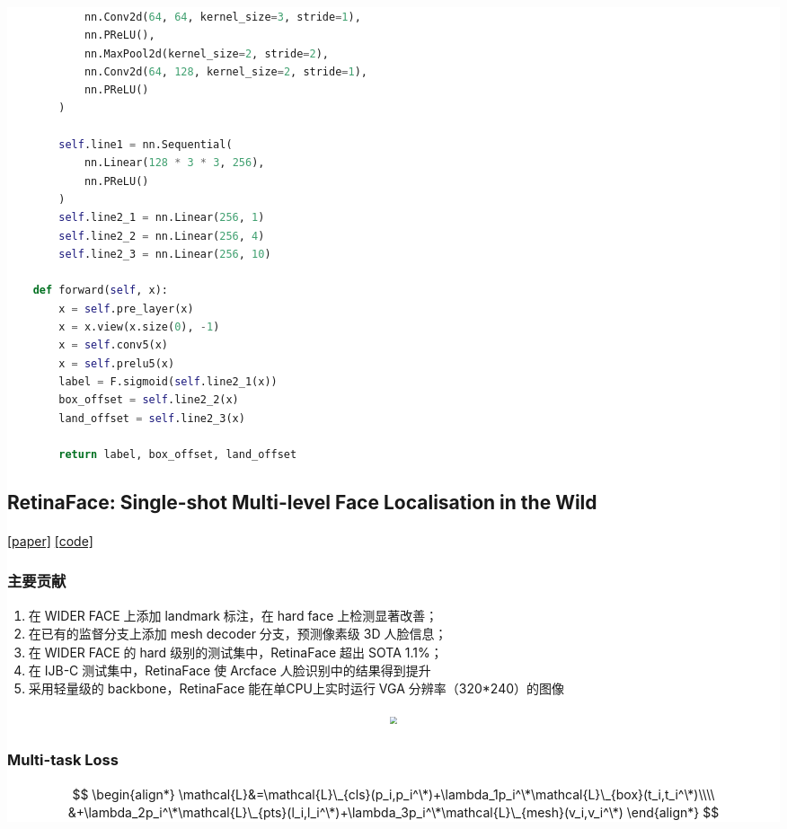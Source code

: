 ```python
            nn.Conv2d(64, 64, kernel_size=3, stride=1),
            nn.PReLU(),  
            nn.MaxPool2d(kernel_size=2, stride=2),
            nn.Conv2d(64, 128, kernel_size=2, stride=1),
            nn.PReLU()  
        )
        
        self.line1 = nn.Sequential(
            nn.Linear(128 * 3 * 3, 256),
            nn.PReLU() 
        )
        self.line2_1 = nn.Linear(256, 1)
        self.line2_2 = nn.Linear(256, 4)
        self.line2_3 = nn.Linear(256, 10)

    def forward(self, x):
        x = self.pre_layer(x)
        x = x.view(x.size(0), -1)
        x = self.conv5(x)
        x = self.prelu5(x)
        label = F.sigmoid(self.line2_1(x))
        box_offset = self.line2_2(x)
        land_offset = self.line2_3(x)

        return label, box_offset, land_offset
```



## RetinaFace: Single-shot Multi-level Face Localisation in the Wild

[[paper]](https://arxiv.org/abs/1905.00641) [[code]](https://github.com/deepinsight/insightface/tree/master/detection/retinaface)

### 主要贡献

1. 在 WIDER FACE 上添加 landmark 标注，在 hard face 上检测显著改善；
2. 在已有的监督分支上添加 mesh decoder 分支，预测像素级 3D 人脸信息；
3. 在 WIDER FACE 的 hard 级别的测试集中，RetinaFace 超出 SOTA 1.1%；
4. 在 IJB-C 测试集中，RetinaFace 使 Arcface 人脸识别中的结果得到提升
5. 采用轻量级的 backbone，RetinaFace 能在单CPU上实时运行 VGA 分辨率（320*240）的图像

<div align=center><img src="retina.png" style="zoom:50%"/></div>

### Multi-task Loss

$$
\begin{align*}
\mathcal{L}&=\mathcal{L}\_{cls}(p_i,p_i^\*)+\lambda_1p_i^\*\mathcal{L}\_{box}(t_i,t_i^\*)\\\\
&+\lambda_2p_i^\*\mathcal{L}\_{pts}(l_i,l_i^\*)+\lambda_3p_i^\*\mathcal{L}\_{mesh}(v_i,v_i^\*)
\end{align*}
$$
